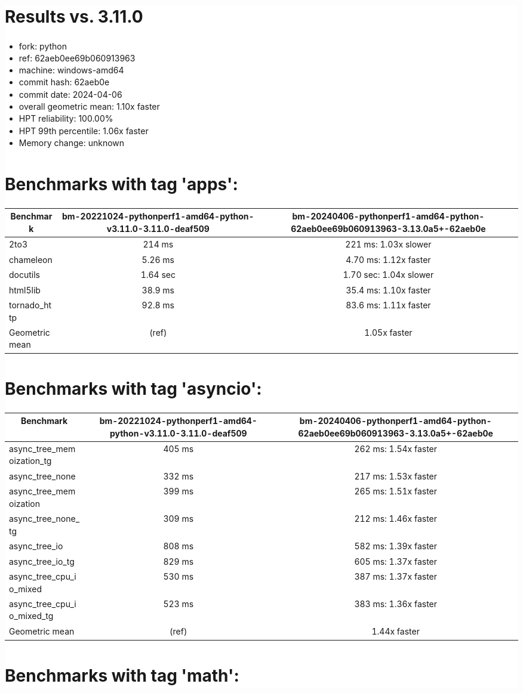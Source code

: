 # Results vs. 3.11.0

- fork: python
- ref: 62aeb0ee69b060913963
- machine: windows-amd64
- commit hash: 62aeb0e
- commit date: 2024-04-06
- overall geometric mean: 1.10x faster
- HPT reliability: 100.00%
- HPT 99th percentile: 1.06x faster
- Memory change: unknown

Benchmarks with tag 'apps':
===========================

| Benchmark      | bm-20221024-pythonperf1-amd64-python-v3.11.0-3.11.0-deaf509 | bm-20240406-pythonperf1-amd64-python-62aeb0ee69b060913963-3.13.0a5+-62aeb0e |
|----------------|:-----------------------------------------------------------:|:---------------------------------------------------------------------------:|
| 2to3           | 214 ms                                                      | 221 ms: 1.03x slower                                                        |
| chameleon      | 5.26 ms                                                     | 4.70 ms: 1.12x faster                                                       |
| docutils       | 1.64 sec                                                    | 1.70 sec: 1.04x slower                                                      |
| html5lib       | 38.9 ms                                                     | 35.4 ms: 1.10x faster                                                       |
| tornado_http   | 92.8 ms                                                     | 83.6 ms: 1.11x faster                                                       |
| Geometric mean | (ref)                                                       | 1.05x faster                                                                |

Benchmarks with tag 'asyncio':
==============================

| Benchmark                  | bm-20221024-pythonperf1-amd64-python-v3.11.0-3.11.0-deaf509 | bm-20240406-pythonperf1-amd64-python-62aeb0ee69b060913963-3.13.0a5+-62aeb0e |
|----------------------------|:-----------------------------------------------------------:|:---------------------------------------------------------------------------:|
| async_tree_memoization_tg  | 405 ms                                                      | 262 ms: 1.54x faster                                                        |
| async_tree_none            | 332 ms                                                      | 217 ms: 1.53x faster                                                        |
| async_tree_memoization     | 399 ms                                                      | 265 ms: 1.51x faster                                                        |
| async_tree_none_tg         | 309 ms                                                      | 212 ms: 1.46x faster                                                        |
| async_tree_io              | 808 ms                                                      | 582 ms: 1.39x faster                                                        |
| async_tree_io_tg           | 829 ms                                                      | 605 ms: 1.37x faster                                                        |
| async_tree_cpu_io_mixed    | 530 ms                                                      | 387 ms: 1.37x faster                                                        |
| async_tree_cpu_io_mixed_tg | 523 ms                                                      | 383 ms: 1.36x faster                                                        |
| Geometric mean             | (ref)                                                       | 1.44x faster                                                                |

Benchmarks with tag 'math':
===========================
